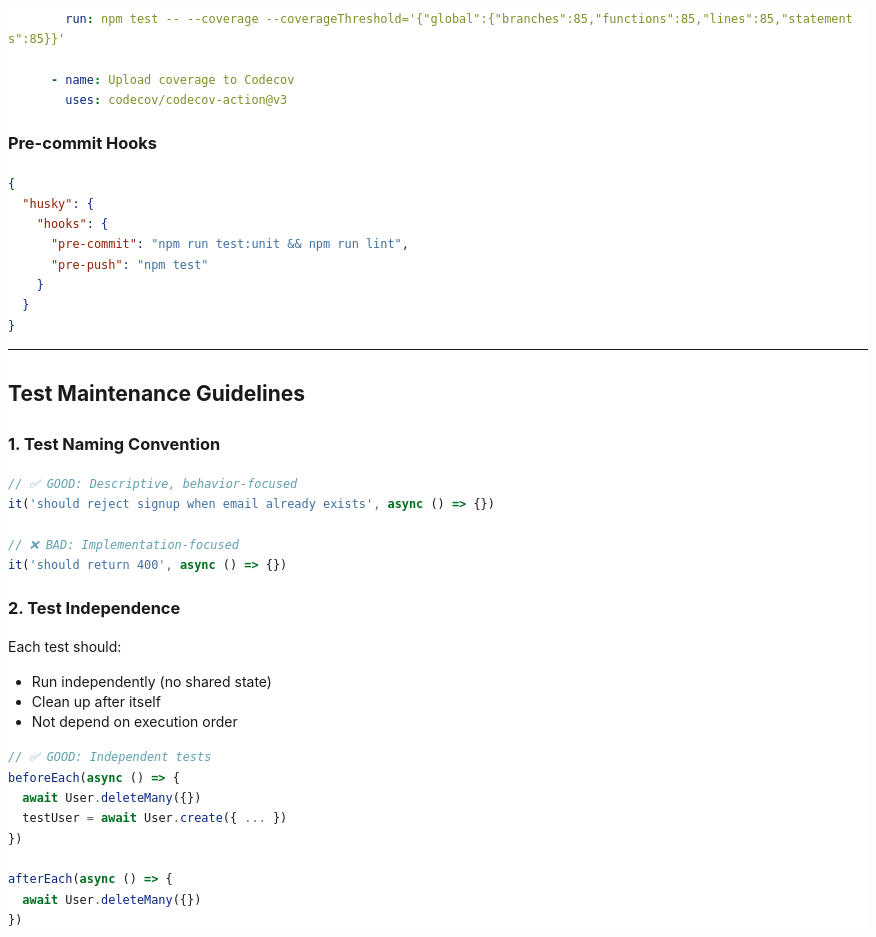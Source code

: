 ```yaml
        run: npm test -- --coverage --coverageThreshold='{"global":{"branches":85,"functions":85,"lines":85,"statements":85}}'
      
      - name: Upload coverage to Codecov
        uses: codecov/codecov-action@v3
```

### Pre-commit Hooks

```json
{
  "husky": {
    "hooks": {
      "pre-commit": "npm run test:unit && npm run lint",
      "pre-push": "npm test"
    }
  }
}
```

---

## Test Maintenance Guidelines

### 1. Test Naming Convention

```javascript
// ✅ GOOD: Descriptive, behavior-focused
it('should reject signup when email already exists', async () => {})

// ❌ BAD: Implementation-focused
it('should return 400', async () => {})
```

### 2. Test Independence

Each test should:
- Run independently (no shared state)
- Clean up after itself
- Not depend on execution order

```javascript
// ✅ GOOD: Independent tests
beforeEach(async () => {
  await User.deleteMany({})
  testUser = await User.create({ ... })
})

afterEach(async () => {
  await User.deleteMany({})
})
```
